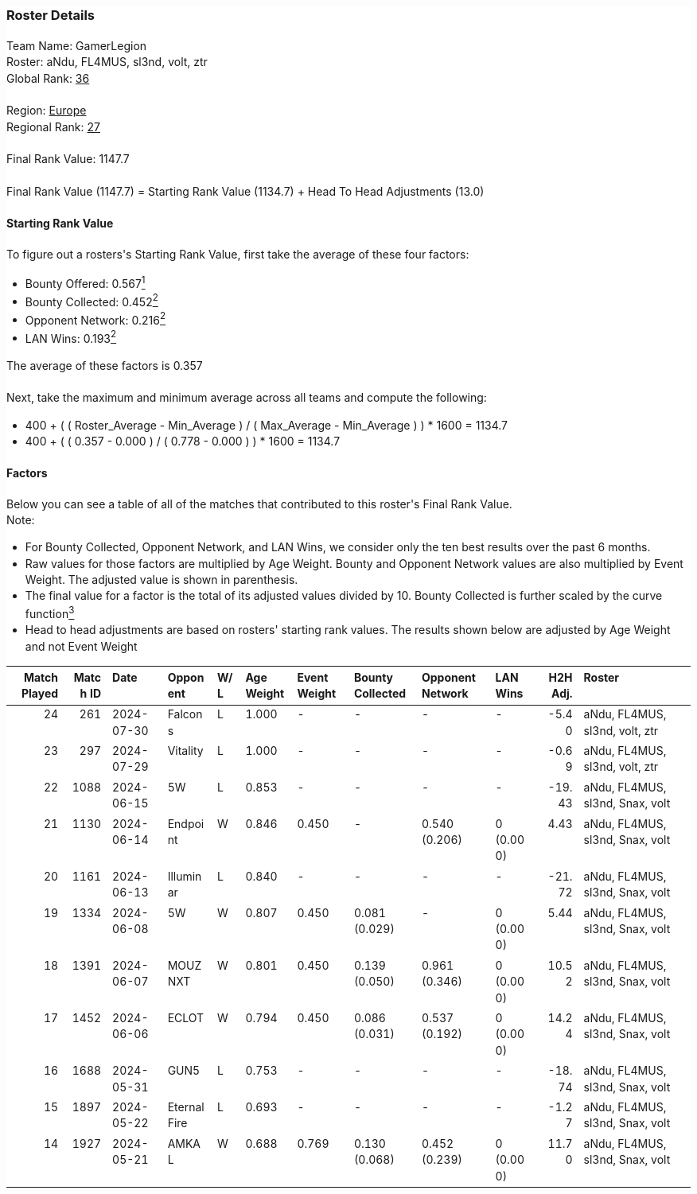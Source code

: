 ### Roster Details<br />
Team Name: GamerLegion<br />
Roster: aNdu, FL4MUS, sl3nd, volt, ztr<br />
Global Rank: [36](../standings_global.md)<br />
<br />
Region: [Europe]( ../standings_europe.md)<br />
Regional Rank: [27]( ../standings_europe.md)<br />
<br />
Final Rank Value:  1147.7<br />
<br />
Final Rank Value (1147.7) = Starting Rank Value (1134.7) + Head To Head Adjustments (13.0)<br />

#### Starting Rank Value<br />
To figure out a rosters's Starting Rank Value, first take the average of these four factors:<br />
- Bounty Offered: 0.567[<sup>1</sup>](#table2)
- Bounty Collected: 0.452[<sup>2</sup>](#table1)
- Opponent Network: 0.216[<sup>2</sup>](#table1)
- LAN Wins: 0.193[<sup>2</sup>](#table1)

The average of these factors is 0.357<br />
<br />
Next, take the maximum and minimum average across all teams and compute the following:<br />
- 400 + ( ( Roster_Average - Min_Average ) / ( Max_Average - Min_Average ) ) * 1600 = 1134.7
- 400 + ( ( 0.357 - 0.000 ) / ( 0.778 - 0.000 ) ) * 1600 = 1134.7


#### Factors<br />
Below you can see a table of all of the matches that contributed to this roster's Final Rank Value.<br />
Note:<br />

- For Bounty Collected, Opponent Network, and LAN Wins, we consider only the ten best results over the past 6 months.
- Raw values for those factors are multiplied by Age Weight. Bounty and Opponent Network values are also multiplied by Event Weight. The adjusted value is shown in parenthesis.
- The final value for a factor is the total of its adjusted values divided by 10. Bounty Collected is further scaled by the curve function[<sup>3</sup>](#curveFunction)
- Head to head adjustments are based on rosters' starting rank values. The results shown below are adjusted by Age Weight and not Event Weight
<span id="table1"></span><br />


| Match Played | Match ID | Date       | Opponent          | W/L | Age Weight | Event Weight | Bounty Collected | Opponent Network | LAN Wins  | H2H Adj. | Roster                          |
| -: | -: | :- | :- | :- | :- | :- | :- | :- | :- | -: | :- |
|           24 |      261 | 2024-07-30 | Falcons           | L   | 1.000      | -            | -                | -                | -         |    -5.40 | aNdu, FL4MUS, sl3nd, volt, ztr  |
|           23 |      297 | 2024-07-29 | Vitality          | L   | 1.000      | -            | -                | -                | -         |    -0.69 | aNdu, FL4MUS, sl3nd, volt, ztr  |
|           22 |     1088 | 2024-06-15 | 5W                | L   | 0.853      | -            | -                | -                | -         |   -19.43 | aNdu, FL4MUS, sl3nd, Snax, volt |
|           21 |     1130 | 2024-06-14 | Endpoint          | W   | 0.846      | 0.450        | -                | 0.540 (0.206)    | 0 (0.000) |     4.43 | aNdu, FL4MUS, sl3nd, Snax, volt |
|           20 |     1161 | 2024-06-13 | Illuminar         | L   | 0.840      | -            | -                | -                | -         |   -21.72 | aNdu, FL4MUS, sl3nd, Snax, volt |
|           19 |     1334 | 2024-06-08 | 5W                | W   | 0.807      | 0.450        | 0.081 (0.029)    | -                | 0 (0.000) |     5.44 | aNdu, FL4MUS, sl3nd, Snax, volt |
|           18 |     1391 | 2024-06-07 | MOUZ NXT          | W   | 0.801      | 0.450        | 0.139 (0.050)    | 0.961 (0.346)    | 0 (0.000) |    10.52 | aNdu, FL4MUS, sl3nd, Snax, volt |
|           17 |     1452 | 2024-06-06 | ECLOT             | W   | 0.794      | 0.450        | 0.086 (0.031)    | 0.537 (0.192)    | 0 (0.000) |    14.24 | aNdu, FL4MUS, sl3nd, Snax, volt |
|           16 |     1688 | 2024-05-31 | GUN5              | L   | 0.753      | -            | -                | -                | -         |   -18.74 | aNdu, FL4MUS, sl3nd, Snax, volt |
|           15 |     1897 | 2024-05-22 | Eternal Fire      | L   | 0.693      | -            | -                | -                | -         |    -1.27 | aNdu, FL4MUS, sl3nd, Snax, volt |
|           14 |     1927 | 2024-05-21 | AMKAL             | W   | 0.688      | 0.769        | 0.130 (0.068)    | 0.452 (0.239)    | 0 (0.000) |    11.70 | aNdu, FL4MUS, sl3nd, Snax, volt |